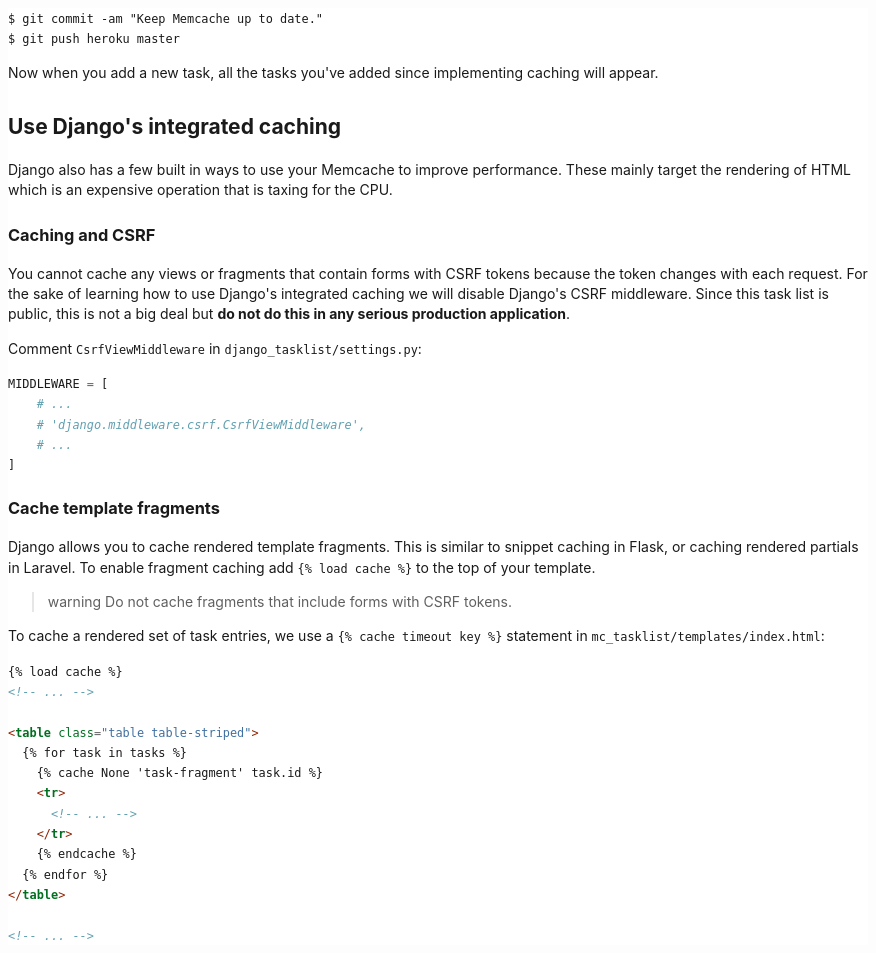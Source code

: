 ```term
$ git commit -am "Keep Memcache up to date."
$ git push heroku master
```

Now when you add a new task, all the tasks you've added since implementing
caching will appear.

## Use Django's integrated caching

Django also has a few built in ways to use your Memcache to improve performance.
These mainly target the rendering of HTML which is an expensive operation that
is taxing for the CPU.

### Caching and CSRF

You cannot cache any views or fragments that contain forms with CSRF tokens
because the token changes with each request. For the sake of learning how to
use Django's integrated caching we will disable Django's CSRF middleware.
Since this task list is public, this is not a big deal but **do not do this
in any serious production application**.

Comment `CsrfViewMiddleware` in `django_tasklist/settings.py`:

```python
MIDDLEWARE = [
    # ...
    # 'django.middleware.csrf.CsrfViewMiddleware',
    # ...
]
```

### Cache template fragments

Django allows you to cache rendered template fragments. This is
similar to snippet caching in Flask, or caching rendered partials in
Laravel. To enable fragment caching add `{% load cache %}` to the top of your
template.

> warning
> Do not cache fragments that include forms with CSRF tokens.

To cache a rendered set of task entries, we use a `{% cache timeout key %}` statement in
`mc_tasklist/templates/index.html`:

```html
{% load cache %}
<!-- ... -->

<table class="table table-striped">
  {% for task in tasks %}
    {% cache None 'task-fragment' task.id %}
    <tr>
      <!-- ... -->
    </tr>
    {% endcache %}
  {% endfor %}
</table>

<!-- ... -->
```
